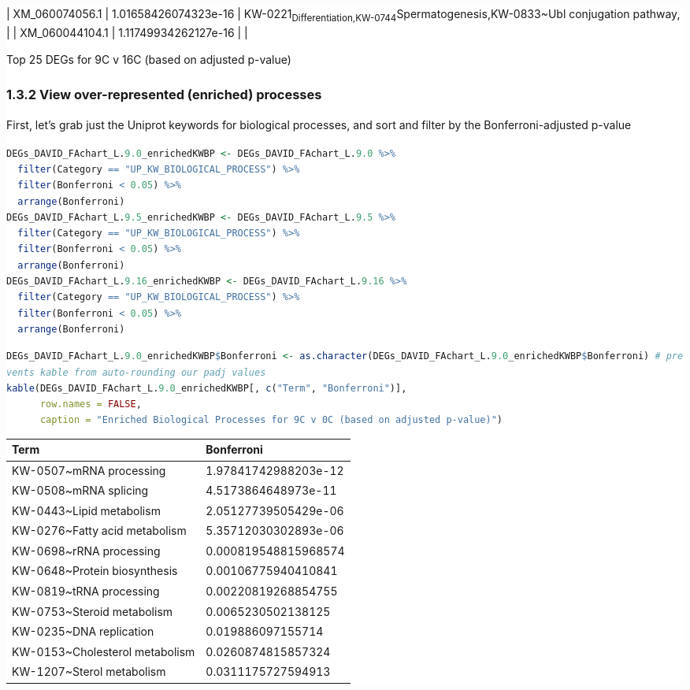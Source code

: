 | XM_060074056.1 | 1.01658426074323e-16  | KW-0221<sub>Differentiation,KW-0744</sub>Spermatogenesis,KW-0833\~Ubl conjugation pathway,                             |
| XM_060044104.1 | 1.11749934262127e-16  |                                                                                                                        |

Top 25 DEGs for 9C v 16C (based on adjusted p-value)

### 1.3.2 View over-represented (enriched) processes

First, let’s grab just the Uniprot keywords for biological processes,
and sort and filter by the Bonferroni-adjusted p-value

``` r
DEGs_DAVID_FAchart_L.9.0_enrichedKWBP <- DEGs_DAVID_FAchart_L.9.0 %>% 
  filter(Category == "UP_KW_BIOLOGICAL_PROCESS") %>%
  filter(Bonferroni < 0.05) %>%
  arrange(Bonferroni)
DEGs_DAVID_FAchart_L.9.5_enrichedKWBP <- DEGs_DAVID_FAchart_L.9.5 %>% 
  filter(Category == "UP_KW_BIOLOGICAL_PROCESS") %>%
  filter(Bonferroni < 0.05) %>%
  arrange(Bonferroni)
DEGs_DAVID_FAchart_L.9.16_enrichedKWBP <- DEGs_DAVID_FAchart_L.9.16 %>% 
  filter(Category == "UP_KW_BIOLOGICAL_PROCESS") %>%
  filter(Bonferroni < 0.05) %>%
  arrange(Bonferroni)
```

``` r
DEGs_DAVID_FAchart_L.9.0_enrichedKWBP$Bonferroni <- as.character(DEGs_DAVID_FAchart_L.9.0_enrichedKWBP$Bonferroni) # prevents kable from auto-rounding our padj values
kable(DEGs_DAVID_FAchart_L.9.0_enrichedKWBP[, c("Term", "Bonferroni")],
      row.names = FALSE,
      caption = "Enriched Biological Processes for 9C v 0C (based on adjusted p-value)")
```

| Term                            | Bonferroni           |
|:--------------------------------|:---------------------|
| KW-0507\~mRNA processing        | 1.97841742988203e-12 |
| KW-0508\~mRNA splicing          | 4.5173864648973e-11  |
| KW-0443\~Lipid metabolism       | 2.05127739505429e-06 |
| KW-0276\~Fatty acid metabolism  | 5.35712030302893e-06 |
| KW-0698\~rRNA processing        | 0.000819548815968574 |
| KW-0648\~Protein biosynthesis   | 0.00106775940410841  |
| KW-0819\~tRNA processing        | 0.00220819268854755  |
| KW-0753\~Steroid metabolism     | 0.0065230502138125   |
| KW-0235\~DNA replication        | 0.019886097155714    |
| KW-0153\~Cholesterol metabolism | 0.0260874815857324   |
| KW-1207\~Sterol metabolism      | 0.0311175727594913   |
